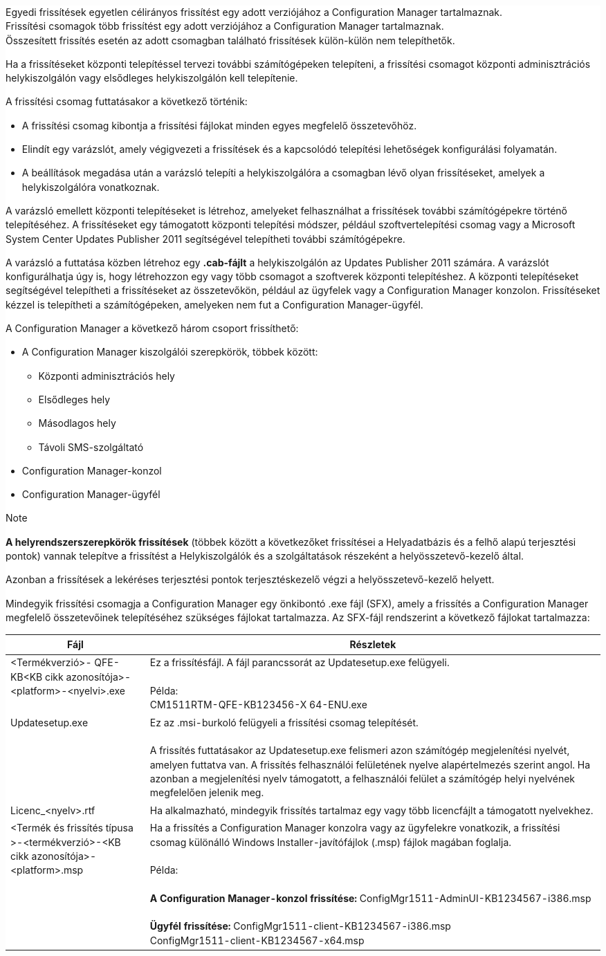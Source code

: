  Egyedi frissítések egyetlen célirányos frissítést egy adott verziójához a Configuration Manager tartalmaznak.  
Frissítési csomagok több frissítést egy adott verziójához a Configuration Manager tartalmaznak.  
Összesített frissítés esetén az adott csomagban található frissítések külön-külön nem telepíthetők.  

 Ha a frissítéseket központi telepítéssel tervezi további számítógépeken telepíteni, a frissítési csomagot központi adminisztrációs helykiszolgálón vagy elsődleges helykiszolgálón kell telepítenie.  

 A frissítési csomag futtatásakor a következő történik:  

-   A frissítési csomag kibontja a frissítési fájlokat minden egyes megfelelő összetevőhöz.  

-   Elindít egy varázslót, amely végigvezeti a frissítések és a kapcsolódó telepítési lehetőségek konfigurálási folyamatán.  

-   A beállítások megadása után a varázsló telepíti a helykiszolgálóra a csomagban lévő olyan frissítéseket, amelyek a helykiszolgálóra vonatkoznak.  

A varázsló emellett központi telepítéseket is létrehoz, amelyeket felhasználhat a frissítések további számítógépekre történő telepítéséhez. A frissítéseket egy támogatott központi telepítési módszer, például szoftvertelepítési csomag vagy a Microsoft System Center Updates Publisher 2011 segítségével telepítheti további számítógépekre.  

 A varázsló a futtatása közben létrehoz egy **.cab-fájlt** a helykiszolgálón az Updates Publisher 2011 számára. A varázslót konfigurálhatja úgy is, hogy létrehozzon egy vagy több csomagot a szoftverek központi telepítéshez. A központi telepítéseket segítségével telepítheti a frissítéseket az összetevőkön, például az ügyfelek vagy a Configuration Manager konzolon. Frissítéseket kézzel is telepítheti a számítógépeken, amelyeken nem fut a Configuration Manager-ügyfél.  

 A Configuration Manager a következő három csoport frissíthető:  

-   A Configuration Manager kiszolgálói szerepkörök, többek között:  

    -   Központi adminisztrációs hely  

    -   Elsődleges hely  

    -   Másodlagos hely  

    -   Távoli SMS-szolgáltató  

-   Configuration Manager-konzol  

-   Configuration Manager-ügyfél  

> [!NOTE]  
>  **A helyrendszerszerepkörök frissítések** (többek között a következőket frissítései a Helyadatbázis és a felhő alapú terjesztési pontok) vannak telepítve a frissítést a Helykiszolgálók és a szolgáltatások részeként a helyösszetevő-kezelő által.  
>   
>  Azonban a frissítések a lekéréses terjesztési pontok terjesztéskezelő végzi a helyösszetevő-kezelő helyett.  

 Mindegyik frissítési csomagja a Configuration Manager egy önkibontó .exe fájl (SFX), amely a frissítés a Configuration Manager megfelelő összetevőinek telepítéséhez szükséges fájlokat tartalmazza. Az SFX-fájl rendszerint a következő fájlokat tartalmazza:  

|Fájl|Részletek|  
|----------|-------------|  
|&lt;Termékverzió\>- QFE-KB&lt;KB cikk azonosítója\>-&lt;platform\>-&lt;nyelvi\>.exe|Ez a frissítésfájl. A fájl parancssorát az Updatesetup.exe felügyeli.<br /><br /> Példa:<br />CM1511RTM-QFE-KB123456-X 64-ENU.exe|  
|Updatesetup.exe|Ez az .msi-burkoló felügyeli a frissítési csomag telepítését.<br /><br /> A frissítés futtatásakor az Updatesetup.exe felismeri azon számítógép megjelenítési nyelvét, amelyen futtatva van. A frissítés felhasználói felületének nyelve alapértelmezés szerint angol. Ha azonban a megjelenítési nyelv támogatott, a felhasználói felület a számítógép helyi nyelvének megfelelően jelenik meg.|  
|Licenc_&lt;nyelv\>.rtf|Ha alkalmazható, mindegyik frissítés tartalmaz egy vagy több licencfájlt a támogatott nyelvekhez.|  
|&lt;Termék és frissítés típusa >-&lt;termékverzió\>-&lt;KB cikk azonosítója\>-&lt;platform\>.msp|Ha a frissítés a Configuration Manager konzolra vagy az ügyfelekre vonatkozik, a frissítési csomag különálló Windows Installer-javítófájlok (.msp) fájlok magában foglalja.<br /><br /> Példa:<br /><br /> **A Configuration Manager-konzol frissítése:** ConfigMgr1511-AdminUI-KB1234567-i386.msp<br /><br /> **Ügyfél frissítése:** ConfigMgr1511-client-KB1234567-i386.msp<br />ConfigMgr1511-client-KB1234567-x64.msp|  
